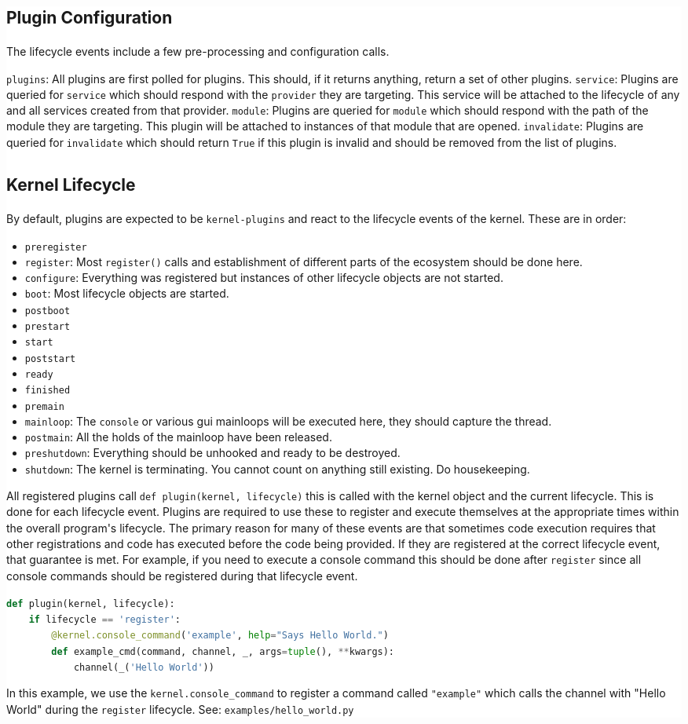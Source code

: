 ## Plugin Configuration
The lifecycle events include a few pre-processing and configuration calls.

`plugins`: All plugins are first polled for plugins. This should, if it returns anything, return a set of other plugins.
`service`: Plugins are queried for `service` which should respond with the `provider` they are targeting. This service will be attached to the lifecycle of any and all services created from that provider.
`module`: Plugins are queried for `module` which should respond with the path of the module they are targeting. This plugin will be attached to instances of that module that are opened.
`invalidate`: Plugins are queried for `invalidate` which should return `True` if this plugin is invalid and should be removed from the list of plugins. 

## Kernel Lifecycle

By default, plugins are expected to be `kernel-plugins` and react to the lifecycle events of the kernel.
These are in order:
* `preregister`
* `register`: Most `register()` calls and establishment of different parts of the ecosystem should be done here.
* `configure`: Everything was registered but instances of other lifecycle objects are not started.
* `boot`: Most lifecycle objects are started.
* `postboot`
* `prestart`
* `start`
* `poststart`
* `ready`
* `finished`
* `premain`
* `mainloop`: The `console` or various gui mainloops will be executed here, they should capture the thread. 
* `postmain`: All the holds of the mainloop have been released.
* `preshutdown`: Everything should be unhooked and ready to be destroyed.
* `shutdown`: The kernel is terminating. You cannot count on anything still existing. Do housekeeping.

All registered plugins call `def plugin(kernel, lifecycle)` this is called with the kernel object and the current lifecycle. This is done for each lifecycle event. Plugins are required to use these to register and execute themselves at the appropriate times within the overall program's lifecycle. The primary reason for many of these events are that sometimes code execution requires that other registrations and code has executed before the code being provided. If they are registered at the correct lifecycle event, that guarantee is met. For example, if you need to execute a console command this should be done after `register` since all console commands should be registered during that lifecycle event.


```python 
def plugin(kernel, lifecycle):
    if lifecycle == 'register':
        @kernel.console_command('example', help="Says Hello World.")
        def example_cmd(command, channel, _, args=tuple(), **kwargs):
            channel(_('Hello World'))
```
In this example, we use the `kernel.console_command` to register a command called `"example"` which calls the channel with "Hello World" during the `register` lifecycle.
See: `examples/hello_world.py`
